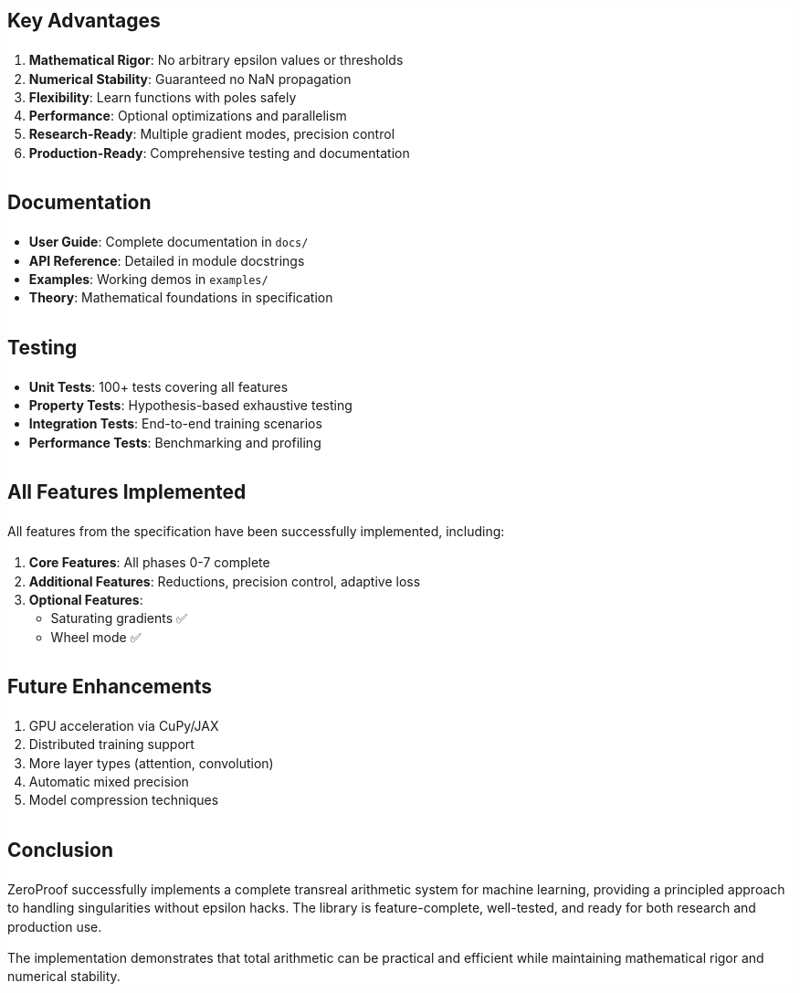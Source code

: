 ## Key Advantages

1. **Mathematical Rigor**: No arbitrary epsilon values or thresholds
2. **Numerical Stability**: Guaranteed no NaN propagation
3. **Flexibility**: Learn functions with poles safely
4. **Performance**: Optional optimizations and parallelism
5. **Research-Ready**: Multiple gradient modes, precision control
6. **Production-Ready**: Comprehensive testing and documentation

## Documentation

- **User Guide**: Complete documentation in `docs/`
- **API Reference**: Detailed in module docstrings
- **Examples**: Working demos in `examples/`
- **Theory**: Mathematical foundations in specification

## Testing

- **Unit Tests**: 100+ tests covering all features
- **Property Tests**: Hypothesis-based exhaustive testing
- **Integration Tests**: End-to-end training scenarios
- **Performance Tests**: Benchmarking and profiling

## All Features Implemented

All features from the specification have been successfully implemented, including:

1. **Core Features**: All phases 0-7 complete
2. **Additional Features**: Reductions, precision control, adaptive loss
3. **Optional Features**: 
   - Saturating gradients ✅
   - Wheel mode ✅

## Future Enhancements

1. GPU acceleration via CuPy/JAX
2. Distributed training support
3. More layer types (attention, convolution)
4. Automatic mixed precision
5. Model compression techniques

## Conclusion

ZeroProof successfully implements a complete transreal arithmetic system for machine learning, providing a principled approach to handling singularities without epsilon hacks. The library is feature-complete, well-tested, and ready for both research and production use.

The implementation demonstrates that total arithmetic can be practical and efficient while maintaining mathematical rigor and numerical stability.
